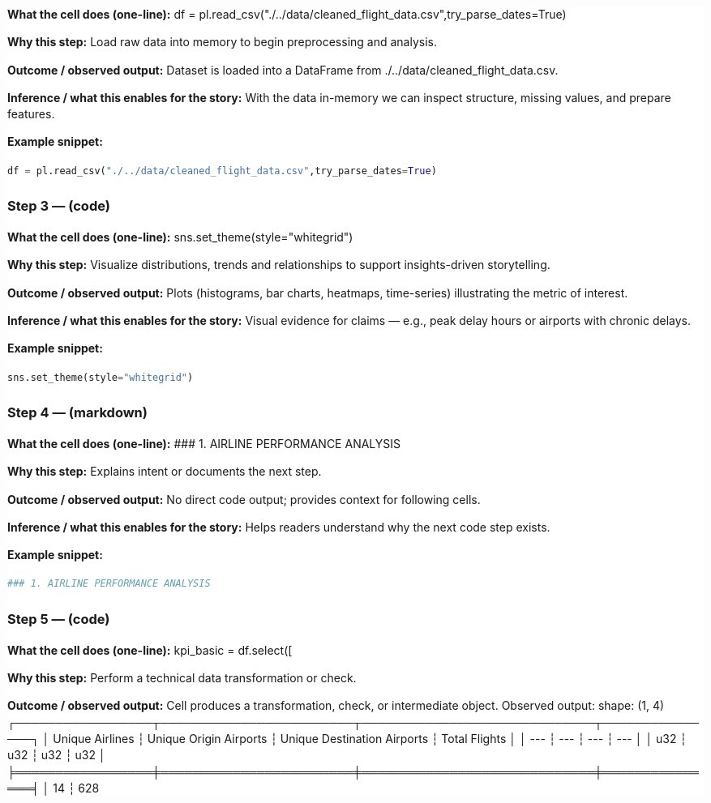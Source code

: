 **What the cell does (one-line):** df = pl.read_csv("./../data/cleaned_flight_data.csv",try_parse_dates=True)

**Why this step:** Load raw data into memory to begin preprocessing and analysis.

**Outcome / observed output:** Dataset is loaded into a DataFrame from ./../data/cleaned_flight_data.csv.

**Inference / what this enables for the story:** With the data in-memory we can inspect structure, missing values, and prepare features.

**Example snippet:**

```python
df = pl.read_csv("./../data/cleaned_flight_data.csv",try_parse_dates=True)
```

### Step 3 — (code)

**What the cell does (one-line):** sns.set_theme(style="whitegrid")

**Why this step:** Visualize distributions, trends and relationships to support insights-driven storytelling.

**Outcome / observed output:** Plots (histograms, bar charts, heatmaps, time-series) illustrating the metric of interest.

**Inference / what this enables for the story:** Visual evidence for claims — e.g., peak delay hours or airports with chronic delays.

**Example snippet:**

```python
sns.set_theme(style="whitegrid")
```

### Step 4 — (markdown)

**What the cell does (one-line):** ### 1. AIRLINE PERFORMANCE ANALYSIS

**Why this step:** Explains intent or documents the next step.

**Outcome / observed output:** No direct code output; provides context for following cells.

**Inference / what this enables for the story:** Helps readers understand why the next code step exists.

**Example snippet:**

```python
### 1. AIRLINE PERFORMANCE ANALYSIS
```

### Step 5 — (code)

**What the cell does (one-line):** kpi_basic = df.select([

**Why this step:** Perform a technical data transformation or check.

**Outcome / observed output:** Cell produces a transformation, check, or intermediate object. Observed output: shape: (1, 4)
┌─────────────────┬────────────────────────┬─────────────────────────────┬───────────────┐
│ Unique Airlines ┆ Unique Origin Airports ┆ Unique Destination Airports ┆ Total Flights │
│ ---             ┆ ---                    ┆ ---                         ┆ ---           │
│ u32             ┆ u32                    ┆ u32                         ┆ u32           │
╞═════════════════╪════════════════════════╪═════════════════════════════╪═══════════════╡
│ 14              ┆ 628        
